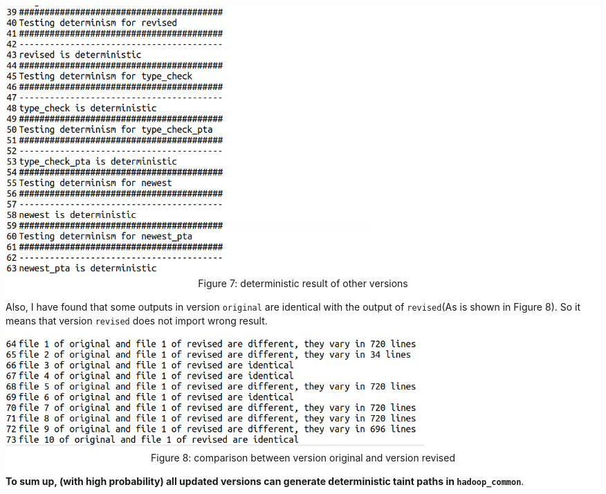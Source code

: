 <img src="pictures/others_difference.png" alt="revised_difference" style="zoom: 67%;" />

<div align = "center">Figure 7: deterministic result of other versions</div>

Also, I have found that some outputs in version `original` are identical with the output of `revised`(As is shown in Figure 8). So it means that version `revised` does not import wrong result.

<img src="pictures/cmp_original_revised.png" alt="cmp_original_revised" style="zoom: 67%;" />

<div align = "center">Figure 8: comparison between version original and version revised</div>

**To sum up, (with high probability) all updated versions can generate deterministic taint paths in `hadoop_common`**.
